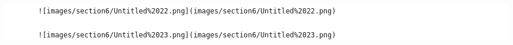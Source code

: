             ![images/section6/Untitled%2022.png](images/section6/Untitled%2022.png)

            ![images/section6/Untitled%2023.png](images/section6/Untitled%2023.png)
